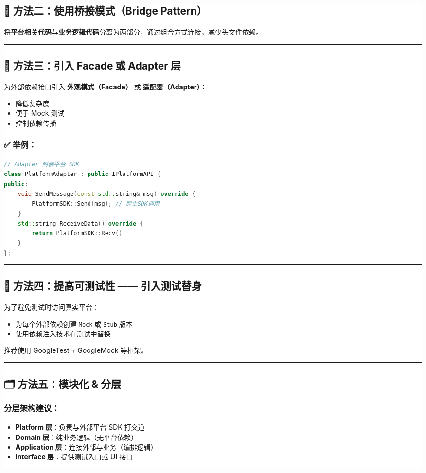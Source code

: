 ## 🧱 方法二：使用桥接模式（Bridge Pattern）

将**平台相关代码**与**业务逻辑代码**分离为两部分，通过组合方式连接，减少头文件依赖。

---

## 🧱 方法三：引入 Facade 或 Adapter 层

为外部依赖接口引入 **外观模式（Facade）** 或 **适配器（Adapter）**：

* 降低复杂度
* 便于 Mock 测试
* 控制依赖传播

### ✅ 举例：

```cpp
// Adapter 封装平台 SDK
class PlatformAdapter : public IPlatformAPI {
public:
    void SendMessage(const std::string& msg) override {
        PlatformSDK::Send(msg); // 原生SDK调用
    }
    std::string ReceiveData() override {
        return PlatformSDK::Recv();
    }
};
```

---

## 🧪 方法四：提高可测试性 —— 引入测试替身

为了避免测试时访问真实平台：

* 为每个外部依赖创建 `Mock` 或 `Stub` 版本
* 使用依赖注入技术在测试中替换

推荐使用 GoogleTest + GoogleMock 等框架。

---

## 🗂️ 方法五：模块化 & 分层

### 分层架构建议：

* **Platform 层**：负责与外部平台 SDK 打交道
* **Domain 层**：纯业务逻辑（无平台依赖）
* **Application 层**：连接外部与业务（编排逻辑）
* **Interface 层**：提供测试入口或 UI 接口

---
